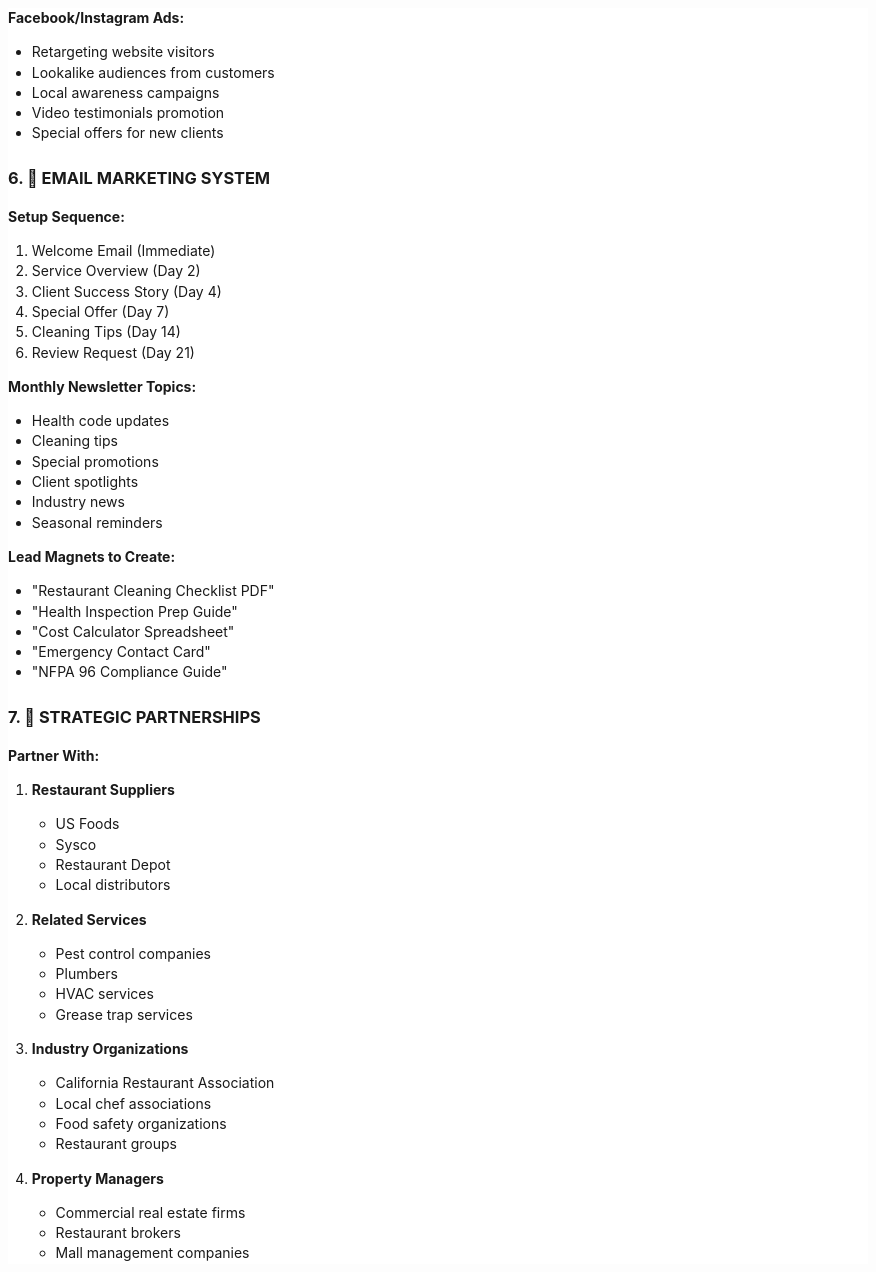 **Facebook/Instagram Ads:**
- Retargeting website visitors
- Lookalike audiences from customers
- Local awareness campaigns
- Video testimonials promotion
- Special offers for new clients

### 6. 📧 **EMAIL MARKETING SYSTEM**

**Setup Sequence:**
1. Welcome Email (Immediate)
2. Service Overview (Day 2)
3. Client Success Story (Day 4)
4. Special Offer (Day 7)
5. Cleaning Tips (Day 14)
6. Review Request (Day 21)

**Monthly Newsletter Topics:**
- Health code updates
- Cleaning tips
- Special promotions
- Client spotlights
- Industry news
- Seasonal reminders

**Lead Magnets to Create:**
- "Restaurant Cleaning Checklist PDF"
- "Health Inspection Prep Guide"
- "Cost Calculator Spreadsheet"
- "Emergency Contact Card"
- "NFPA 96 Compliance Guide"

### 7. 🤝 **STRATEGIC PARTNERSHIPS**

**Partner With:**
1. **Restaurant Suppliers**
   - US Foods
   - Sysco
   - Restaurant Depot
   - Local distributors

2. **Related Services**
   - Pest control companies
   - Plumbers
   - HVAC services
   - Grease trap services

3. **Industry Organizations**
   - California Restaurant Association
   - Local chef associations
   - Food safety organizations
   - Restaurant groups

4. **Property Managers**
   - Commercial real estate firms
   - Restaurant brokers
   - Mall management companies
